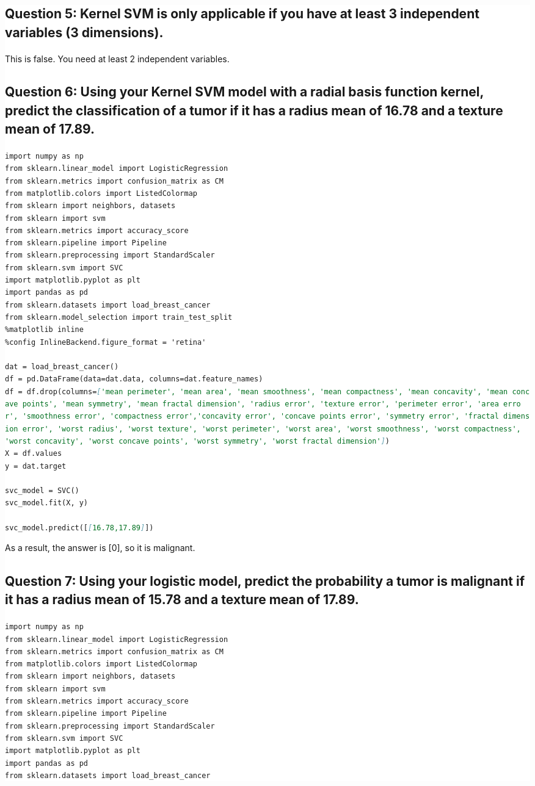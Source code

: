 
## Question 5: Kernel SVM is only applicable if you have at least 3 independent variables (3 dimensions).
This is false. You need at least 2 independent variables.


## Question 6: Using your Kernel SVM model with a radial basis function kernel, predict the classification of a tumor if it has a radius mean of 16.78 and a texture mean of 17.89.
```markdown
import numpy as np
from sklearn.linear_model import LogisticRegression
from sklearn.metrics import confusion_matrix as CM
from matplotlib.colors import ListedColormap
from sklearn import neighbors, datasets
from sklearn import svm
from sklearn.metrics import accuracy_score
from sklearn.pipeline import Pipeline
from sklearn.preprocessing import StandardScaler
from sklearn.svm import SVC
import matplotlib.pyplot as plt
import pandas as pd
from sklearn.datasets import load_breast_cancer
from sklearn.model_selection import train_test_split
%matplotlib inline
%config InlineBackend.figure_format = 'retina'

dat = load_breast_cancer()
df = pd.DataFrame(data=dat.data, columns=dat.feature_names)
df = df.drop(columns=['mean perimeter', 'mean area', 'mean smoothness', 'mean compactness', 'mean concavity', 'mean concave points', 'mean symmetry', 'mean fractal dimension', 'radius error', 'texture error', 'perimeter error', 'area error', 'smoothness error', 'compactness error','concavity error', 'concave points error', 'symmetry error', 'fractal dimension error', 'worst radius', 'worst texture', 'worst perimeter', 'worst area', 'worst smoothness', 'worst compactness', 'worst concavity', 'worst concave points', 'worst symmetry', 'worst fractal dimension'])
X = df.values
y = dat.target

svc_model = SVC()
svc_model.fit(X, y)

svc_model.predict([[16.78,17.89]])
```
As a result, the answer is [0], so it is malignant. 


## Question 7: Using your logistic model, predict the probability a tumor is malignant if it has a radius mean of 15.78 and a texture mean of 17.89.
```markdown
import numpy as np
from sklearn.linear_model import LogisticRegression
from sklearn.metrics import confusion_matrix as CM
from matplotlib.colors import ListedColormap
from sklearn import neighbors, datasets
from sklearn import svm
from sklearn.metrics import accuracy_score
from sklearn.pipeline import Pipeline
from sklearn.preprocessing import StandardScaler
from sklearn.svm import SVC
import matplotlib.pyplot as plt
import pandas as pd
from sklearn.datasets import load_breast_cancer
```